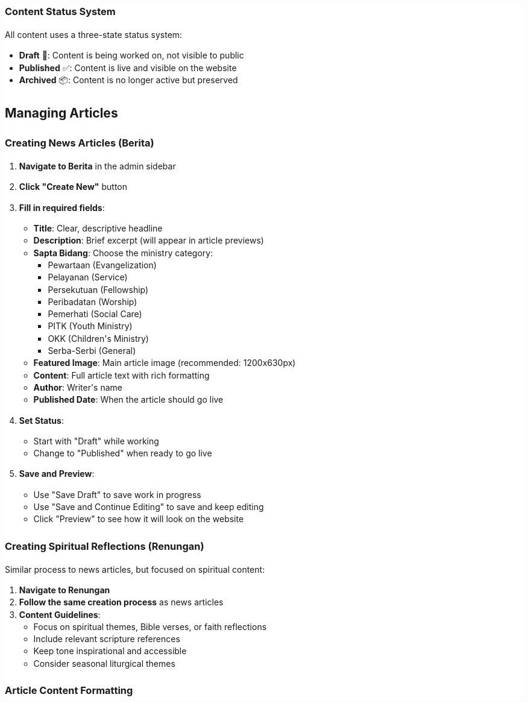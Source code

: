 ### Content Status System

All content uses a three-state status system:
- **Draft** 📝: Content is being worked on, not visible to public
- **Published** ✅: Content is live and visible on the website
- **Archived** 📦: Content is no longer active but preserved

## Managing Articles

### Creating News Articles (Berita)

1. **Navigate to Berita** in the admin sidebar
2. **Click "Create New"** button
3. **Fill in required fields**:
   - **Title**: Clear, descriptive headline
   - **Description**: Brief excerpt (will appear in article previews)
   - **Sapta Bidang**: Choose the ministry category:
     - Pewartaan (Evangelization)
     - Pelayanan (Service)
     - Persekutuan (Fellowship)
     - Peribadatan (Worship)
     - Pemerhati (Social Care)
     - PITK (Youth Ministry)
     - OKK (Children's Ministry)
     - Serba-Serbi (General)
   - **Featured Image**: Main article image (recommended: 1200x630px)
   - **Content**: Full article text with rich formatting
   - **Author**: Writer's name
   - **Published Date**: When the article should go live

4. **Set Status**:
   - Start with "Draft" while working
   - Change to "Published" when ready to go live

5. **Save and Preview**:
   - Use "Save Draft" to save work in progress
   - Use "Save and Continue Editing" to save and keep editing
   - Click "Preview" to see how it will look on the website

### Creating Spiritual Reflections (Renungan)

Similar process to news articles, but focused on spiritual content:

1. **Navigate to Renungan**
2. **Follow the same creation process** as news articles
3. **Content Guidelines**:
   - Focus on spiritual themes, Bible verses, or faith reflections
   - Include relevant scripture references
   - Keep tone inspirational and accessible
   - Consider seasonal liturgical themes

### Article Content Formatting
